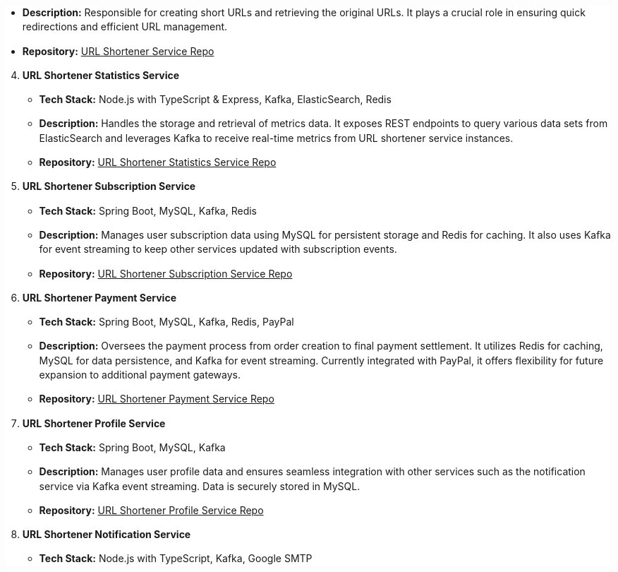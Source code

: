    - **Description:**
     Responsible for creating short URLs and retrieving the original URLs. It plays a crucial role in ensuring quick redirections and efficient URL management.

   - **Repository:** [URL Shortener Service Repo](https://github.com/akgarg0472/urlshortener)

4. **URL Shortener Statistics Service**

   - **Tech Stack:**
     Node.js with TypeScript & Express, Kafka, ElasticSearch, Redis

   - **Description:**
     Handles the storage and retrieval of metrics data. It exposes REST endpoints to query various data sets from ElasticSearch and leverages Kafka to receive real-time metrics from URL shortener service instances.

   - **Repository:** [URL Shortener Statistics Service Repo](https://github.com/akgarg0472/url-shortener-statisticsservice)

5. **URL Shortener Subscription Service**

   - **Tech Stack:**
     Spring Boot, MySQL, Kafka, Redis

   - **Description:**
     Manages user subscription data using MySQL for persistent storage and Redis for caching. It also uses Kafka for event streaming to keep other services updated with subscription events.

   - **Repository:** [URL Shortener Subscription Service Repo](https://github.com/akgarg0472/urlshortener-subs-service)

6. **URL Shortener Payment Service**

   - **Tech Stack:**
     Spring Boot, MySQL, Kafka, Redis, PayPal

   - **Description:**
     Oversees the payment process from order creation to final payment settlement. It utilizes Redis for caching, MySQL for data persistence, and Kafka for event streaming. Currently integrated with PayPal, it offers flexibility for future expansion to additional payment gateways.

   - **Repository:** [URL Shortener Payment Service Repo](https://github.com/akgarg0472/urlshortener-payment-service)

7. **URL Shortener Profile Service**

   - **Tech Stack:**
     Spring Boot, MySQL, Kafka

   - **Description:**
     Manages user profile data and ensures seamless integration with other services such as the notification service via Kafka event streaming. Data is securely stored in MySQL.

   - **Repository:** [URL Shortener Profile Service Repo](https://github.com/akgarg0472/urlshortener-profileservice)

8. **URL Shortener Notification Service**

   - **Tech Stack:**
     Node.js with TypeScript, Kafka, Google SMTP
